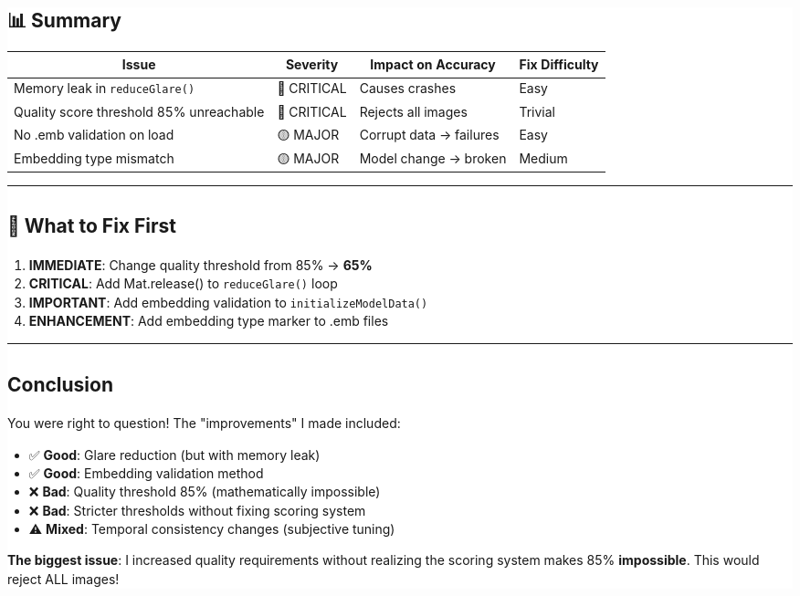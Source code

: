 
## 📊 Summary

| Issue | Severity | Impact on Accuracy | Fix Difficulty |
|-------|----------|-------------------|----------------|
| Memory leak in `reduceGlare()` | 🔴 CRITICAL | Causes crashes | Easy |
| Quality score threshold 85% unreachable | 🔴 CRITICAL | Rejects all images | Trivial |
| No .emb validation on load | 🟡 MAJOR | Corrupt data → failures | Easy |
| Embedding type mismatch | 🟡 MAJOR | Model change → broken | Medium |

---

## 🎯 What to Fix First

1. **IMMEDIATE**: Change quality threshold from 85% → **65%**
2. **CRITICAL**: Add Mat.release() to `reduceGlare()` loop
3. **IMPORTANT**: Add embedding validation to `initializeModelData()`
4. **ENHANCEMENT**: Add embedding type marker to .emb files

---

## Conclusion

You were right to question! The "improvements" I made included:
- ✅ **Good**: Glare reduction (but with memory leak)
- ✅ **Good**: Embedding validation method
- ❌ **Bad**: Quality threshold 85% (mathematically impossible)
- ❌ **Bad**: Stricter thresholds without fixing scoring system
- ⚠️ **Mixed**: Temporal consistency changes (subjective tuning)

**The biggest issue**: I increased quality requirements without realizing the scoring system makes 85% **impossible**. This would reject ALL images!
